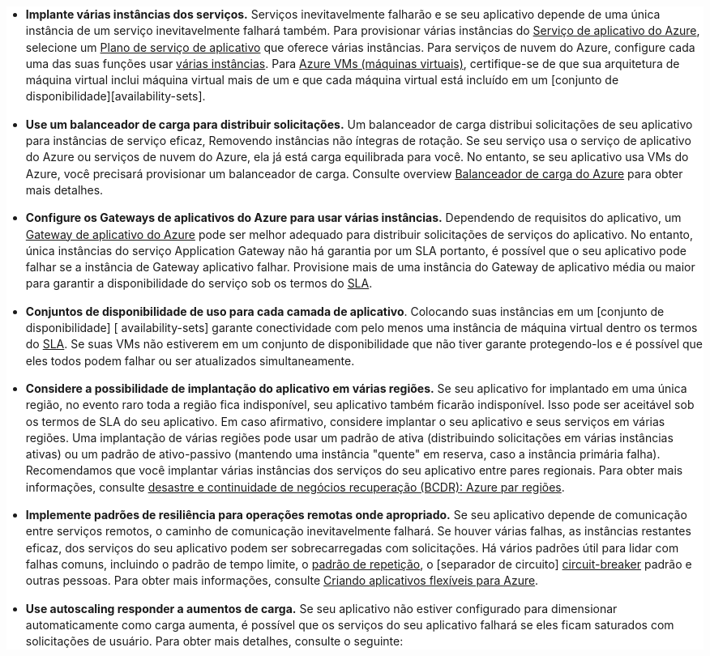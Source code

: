 - **Implante várias instâncias dos serviços.** Serviços inevitavelmente falharão e se seu aplicativo depende de uma única instância de um serviço inevitavelmente falhará também. Para provisionar várias instâncias do [Serviço de aplicativo do Azure](../app-service/app-service-value-prop-what-is.md), selecione um [Plano de serviço de aplicativo](../app-service/azure-web-sites-web-hosting-plans-in-depth-overview.md) que oferece várias instâncias. Para serviços de nuvem do Azure, configure cada uma das suas funções usar [várias instâncias](../cloud-services/cloud-services-choose-me.md#scaling-and-management). Para [Azure VMs (máquinas virtuais)](../virtual-machines/virtual-machines-windows-about.md), certifique-se de que sua arquitetura de máquina virtual inclui máquina virtual mais de um e que cada máquina virtual está incluído em um [conjunto de disponibilidade][availability-sets].   

- **Use um balanceador de carga para distribuir solicitações.** Um balanceador de carga distribui solicitações de seu aplicativo para instâncias de serviço eficaz, Removendo instâncias não íntegras de rotação. Se seu serviço usa o serviço de aplicativo do Azure ou serviços de nuvem do Azure, ela já está carga equilibrada para você. No entanto, se seu aplicativo usa VMs do Azure, você precisará provisionar um balanceador de carga. Consulte overview [Balanceador de carga do Azure](../load-balancer/load-balancer-overview.md) para obter mais detalhes. 

- **Configure os Gateways de aplicativos do Azure para usar várias instâncias.** Dependendo de requisitos do aplicativo, um [Gateway de aplicativo do Azure](../application-gateway/application-gateway-introduction.md) pode ser melhor adequado para distribuir solicitações de serviços do aplicativo. No entanto, única instâncias do serviço Application Gateway não há garantia por um SLA portanto, é possível que o seu aplicativo pode falhar se a instância de Gateway aplicativo falhar. Provisione mais de uma instância do Gateway de aplicativo média ou maior para garantir a disponibilidade do serviço sob os termos do [SLA](https://azure.microsoft.com/support/legal/sla/application-gateway/v1_0/).

- **Conjuntos de disponibilidade de uso para cada camada de aplicativo**. Colocando suas instâncias em um [conjunto de disponibilidade] [ availability-sets] garante conectividade com pelo menos uma instância de máquina virtual dentro os termos do [SLA](https://azure.microsoft.com/support/legal/sla/virtual-machines/v1_2/). Se suas VMs não estiverem em um conjunto de disponibilidade que não tiver garante protegendo-los e é possível que eles todos podem falhar ou ser atualizados simultaneamente. 

- **Considere a possibilidade de implantação do aplicativo em várias regiões.** Se seu aplicativo for implantado em uma única região, no evento raro toda a região fica indisponível, seu aplicativo também ficarão indisponível. Isso pode ser aceitável sob os termos de SLA do seu aplicativo. Em caso afirmativo, considere implantar o seu aplicativo e seus serviços em várias regiões. Uma implantação de várias regiões pode usar um padrão de ativa (distribuindo solicitações em várias instâncias ativas) ou um padrão de ativo-passivo (mantendo uma instância "quente" em reserva, caso a instância primária falha). Recomendamos que você implantar várias instâncias dos serviços do seu aplicativo entre pares regionais. Para obter mais informações, consulte [desastre e continuidade de negócios recuperação (BCDR): Azure par regiões](../best-practices-availability-paired-regions.md).

- **Implemente padrões de resiliência para operações remotas onde apropriado.** Se seu aplicativo depende de comunicação entre serviços remotos, o caminho de comunicação inevitavelmente falhará. Se houver várias falhas, as instâncias restantes eficaz, dos serviços do seu aplicativo podem ser sobrecarregadas com solicitações. Há vários padrões útil para lidar com falhas comuns, incluindo o padrão de tempo limite, o [padrão de repetição][retry-pattern], o [separador de circuito] [ circuit-breaker] padrão e outras pessoas. Para obter mais informações, consulte [Criando aplicativos flexíveis para Azure](guidance-resiliency-overview.md#implementing-resiliency-strategies). 

- **Use autoscaling responder a aumentos de carga.** Se seu aplicativo não estiver configurado para dimensionar automaticamente como carga aumenta, é possível que os serviços do seu aplicativo falhará se eles ficam saturados com solicitações de usuário. Para obter mais detalhes, consulte o seguinte:


[app-service-autoscale]: ../monitoring-and-diagnostics/insights-how-to-scale.md
[azure-backup]: https://azure.microsoft.com/documentation/services/backup/
[boot-diagnostics]: https://azure.microsoft.com/blog/boot-diagnostics-for-virtual-machines-v2/
[circuit-breaker]: https://msdn.microsoft.com/library/dn589784.aspx
[cloud-service-autoscale]: ../cloud-services/cloud-services-how-to-scale.md
[diagnostics-logs]: ../monitoring-and-diagnostics/monitoring-overview-of-diagnostic-logs.md
[fma]: guidance-resiliency-failure-mode-analysis.md
[guidance-resilient-deployment]: guidance-resiliency-overview.md#resilient-deployment
[load-balancer]: load-balancer/load-balancer-overview.md
[monitoring-and-diagnostics-guidance]: ../best-practices-monitoring.md
[resource-manager]: ../azure-resource-manager/resource-group-overview.md
[retry-pattern]: https://msdn.microsoft.com/library/dn589788.aspx
[retry-service-guidance]: ../best-practices-retry-service-specific.md
[search-optimization]: ../search/search-performance-optimization.md
[sql-backup]: ../sql-database/sql-database-automated-backups.md
[sql-restore]: ../sql-database/sql-database-recovery-using-backups.md
[traffic-manager]: ../traffic-manager/traffic-manager-overview.md
[traffic-manager-routing]: ../traffic-manager/traffic-manager-routing-methods.md
[vmss-autoscale]: ../virtual-machine-scale-sets/virtual-machine-scale-sets-autoscale-overview.md